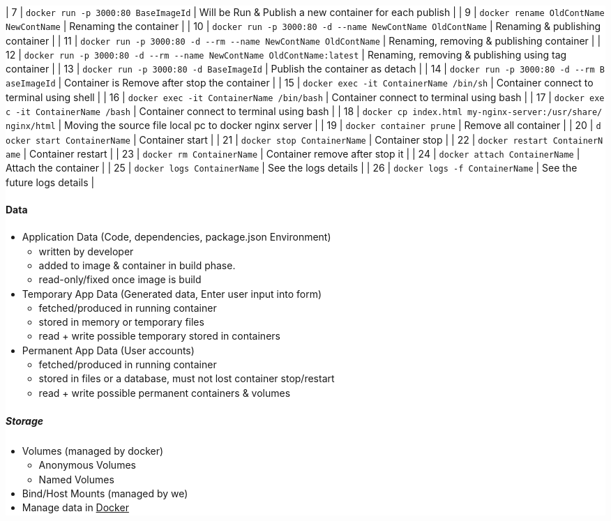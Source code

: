 |   7   | `docker run -p 3000:80 BaseImageId`                                   | Will be Run & Publish a new container for each publish |
|   9   | `docker rename OldContName NewContName`                               | Renaming the container                                 |
|  10   | `docker run -p 3000:80 -d --name NewContName OldContName`             | Renaming & publishing container                        |
|  11   | `docker run -p 3000:80 -d --rm --name NewContName OldContName`        | Renaming, removing & publishing container              |
|  12   | `docker run -p 3000:80 -d --rm --name NewContName OldContName:latest` | Renaming, removing & publishing using tag container    |
|  13   | `docker run -p 3000:80 -d BaseImageId`                                | Publish the container as detach                        |
|  14   | `docker run -p 3000:80 -d --rm BaseImageId`                           | Container is Remove after stop the container           |
|  15   | `docker exec -it ContainerName /bin/sh`                               | Container connect to terminal using shell              |
|  16   | `docker exec -it ContainerName /bin/bash`                             | Container connect to terminal using bash               |
|  17   | `docker exec -it ContainerName /bash`                                 | Container connect to terminal using bash               |
|  18   | `docker cp index.html my-nginx-server:/usr/share/nginx/html`          | Moving the source file local pc to docker nginx server |
|  19   | `docker container prune`                                              | Remove all container                                   |
|  20   | `docker start ContainerName`                                          | Container start                                        |
|  21   | `docker stop ContainerName`                                           | Container stop                                         |
|  22   | `docker restart ContainerName`                                        | Container restart                                      |
|  23   | `docker rm ContainerName`                                             | Container remove after stop it                         |
|  24   | `docker attach ContainerName`                                         | Attach the container                                   |
|  25   | `docker logs ContainerName`                                           | See the logs details                                   |
|  26   | `docker logs -f ContainerName`                                        | See the future logs details                            |

#### Data
- Application Data (Code, dependencies, package.json Environment)
  - written by developer
  - added to image & container in build phase.
  - read-only/fixed once image is build
- Temporary App Data (Generated data, Enter user input into form)
  - fetched/produced in running container
  - stored in memory or temporary files
  - read + write possible temporary stored in containers
- Permanent App Data (User accounts)
  - fetched/produced in running container
  - stored in files or a database, must not lost container stop/restart
  - read + write possible permanent containers & volumes

##### Storage
- Volumes (managed by docker)
  - Anonymous Volumes
  - Named Volumes
- Bind/Host Mounts (managed by we)
- Manage data in [Docker](https://docs.docker.com/storage/)

